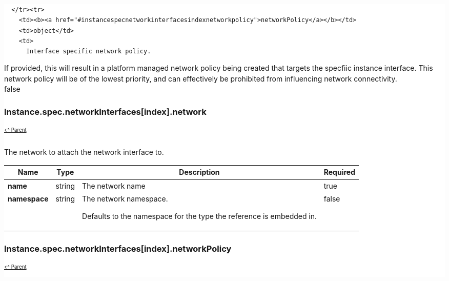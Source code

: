       </tr><tr>
        <td><b><a href="#instancespecnetworkinterfacesindexnetworkpolicy">networkPolicy</a></b></td>
        <td>object</td>
        <td>
          Interface specific network policy.

If provided, this will result in a platform managed network policy being
created that targets the specfiic instance interface. This network policy
will be of the lowest priority, and can effectively be prohibited from
influencing network connectivity.<br/>
        </td>
        <td>false</td>
      </tr></tbody>
</table>


### Instance.spec.networkInterfaces[index].network
<sup><sup>[↩ Parent](#instancespecnetworkinterfacesindex)</sup></sup>



The network to attach the network interface to.

<table>
    <thead>
        <tr>
            <th>Name</th>
            <th>Type</th>
            <th>Description</th>
            <th>Required</th>
        </tr>
    </thead>
    <tbody><tr>
        <td><b>name</b></td>
        <td>string</td>
        <td>
          The network name<br/>
        </td>
        <td>true</td>
      </tr><tr>
        <td><b>namespace</b></td>
        <td>string</td>
        <td>
          The network namespace.

Defaults to the namespace for the type the reference is embedded in.<br/>
        </td>
        <td>false</td>
      </tr></tbody>
</table>


### Instance.spec.networkInterfaces[index].networkPolicy
<sup><sup>[↩ Parent](#instancespecnetworkinterfacesindex)</sup></sup>
